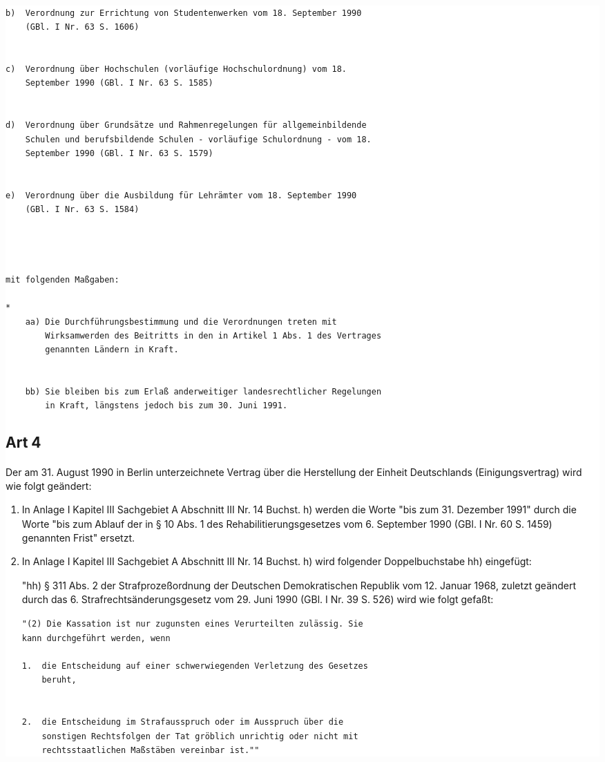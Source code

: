 
    b)  Verordnung zur Errichtung von Studentenwerken vom 18. September 1990
        (GBl. I Nr. 63 S. 1606)


    c)  Verordnung über Hochschulen (vorläufige Hochschulordnung) vom 18.
        September 1990 (GBl. I Nr. 63 S. 1585)


    d)  Verordnung über Grundsätze und Rahmenregelungen für allgemeinbildende
        Schulen und berufsbildende Schulen - vorläufige Schulordnung - vom 18.
        September 1990 (GBl. I Nr. 63 S. 1579)


    e)  Verordnung über die Ausbildung für Lehrämter vom 18. September 1990
        (GBl. I Nr. 63 S. 1584)




    mit folgenden Maßgaben:

    *
        aa) Die Durchführungsbestimmung und die Verordnungen treten mit
            Wirksamwerden des Beitritts in den in Artikel 1 Abs. 1 des Vertrages
            genannten Ländern in Kraft.


        bb) Sie bleiben bis zum Erlaß anderweitiger landesrechtlicher Regelungen
            in Kraft, längstens jedoch bis zum 30. Juni 1991.

## Art 4

Der am 31. August 1990 in Berlin unterzeichnete Vertrag über die
Herstellung der Einheit Deutschlands (Einigungsvertrag) wird wie folgt
geändert:

1.  In Anlage I Kapitel III Sachgebiet A Abschnitt III Nr. 14 Buchst. h)
    werden die Worte "bis zum 31. Dezember 1991" durch die Worte "bis zum
    Ablauf der in § 10 Abs. 1 des Rehabilitierungsgesetzes vom 6.
    September 1990 (GBl. I Nr. 60 S. 1459) genannten Frist" ersetzt.


2.  In Anlage I Kapitel III Sachgebiet A Abschnitt III Nr. 14 Buchst. h)
    wird folgender Doppelbuchstabe hh) eingefügt:

    "hh) § 311 Abs. 2 der Strafprozeßordnung der Deutschen Demokratischen
        Republik vom 12. Januar 1968, zuletzt geändert durch das 6.
        Strafrechtsänderungsgesetz vom 29. Juni 1990 (GBl. I Nr. 39 S. 526)
        wird wie folgt gefaßt:

        "(2) Die Kassation ist nur zugunsten eines Verurteilten zulässig. Sie
        kann durchgeführt werden, wenn

        1.  die Entscheidung auf einer schwerwiegenden Verletzung des Gesetzes
            beruht,


        2.  die Entscheidung im Strafausspruch oder im Ausspruch über die
            sonstigen Rechtsfolgen der Tat gröblich unrichtig oder nicht mit
            rechtsstaatlichen Maßstäben vereinbar ist.""
